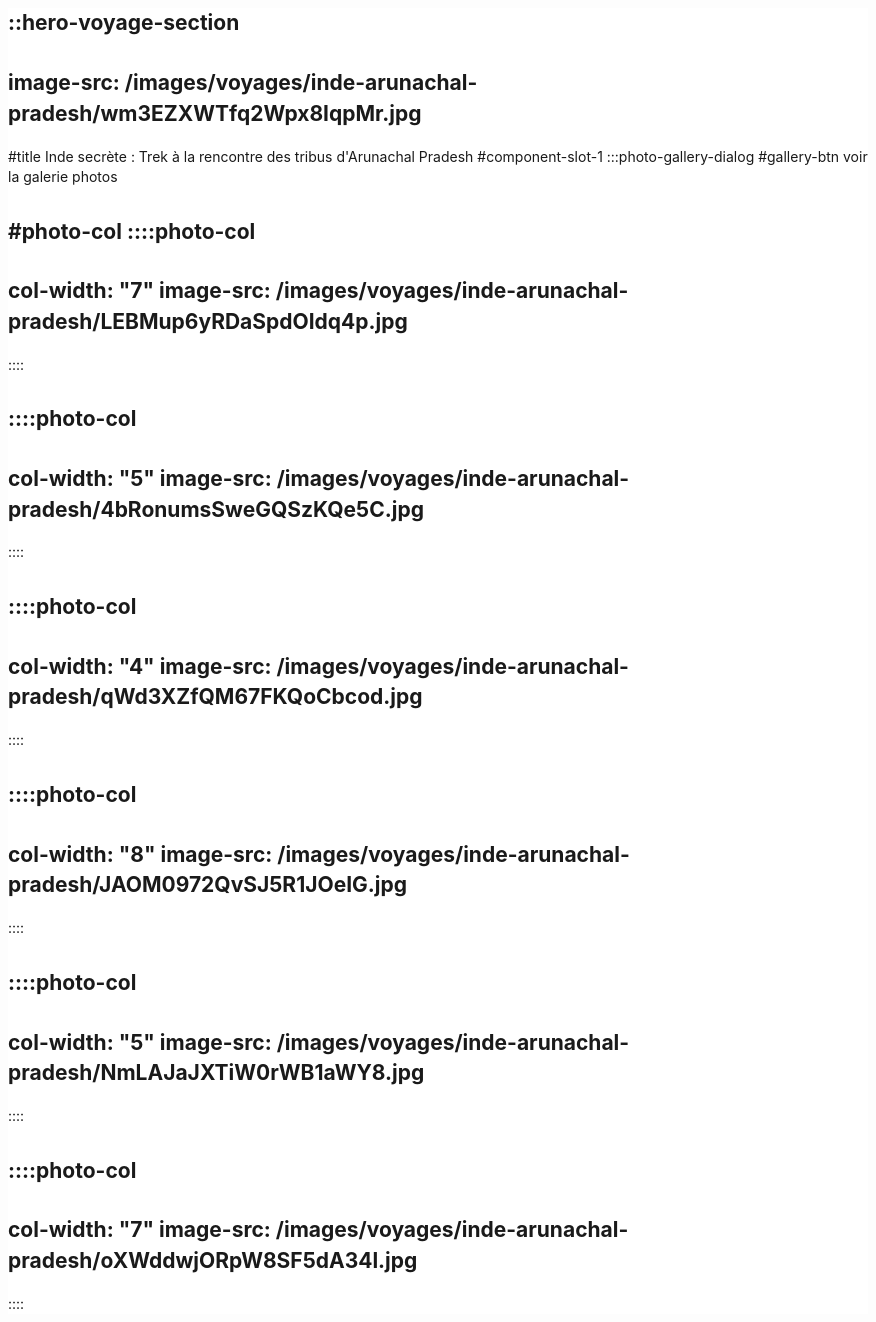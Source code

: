 ::hero-voyage-section
---
image-src: /images/voyages/inde-arunachal-pradesh/wm3EZXWTfq2Wpx8IqpMr.jpg
---
#title
Inde secrète : Trek à la rencontre des tribus d'Arunachal Pradesh
#component-slot-1
  :::photo-gallery-dialog
  #gallery-btn
  voir la galerie photos

  #photo-col
  ::::photo-col
  ---
  col-width: "7"
  image-src: /images/voyages/inde-arunachal-pradesh/LEBMup6yRDaSpdOIdq4p.jpg
  ---
  ::::

  ::::photo-col
  ---
  col-width: "5"
  image-src: /images/voyages/inde-arunachal-pradesh/4bRonumsSweGQSzKQe5C.jpg
  ---
  ::::

  ::::photo-col
  ---
  col-width: "4"
  image-src: /images/voyages/inde-arunachal-pradesh/qWd3XZfQM67FKQoCbcod.jpg
  ---
  ::::

  ::::photo-col
  ---
  col-width: "8"
  image-src: /images/voyages/inde-arunachal-pradesh/JAOM0972QvSJ5R1JOeIG.jpg
  ---
  ::::

  ::::photo-col
  ---
  col-width: "5"
  image-src: /images/voyages/inde-arunachal-pradesh/NmLAJaJXTiW0rWB1aWY8.jpg
  ---
  ::::

  ::::photo-col
  ---
  col-width: "7"
  image-src: /images/voyages/inde-arunachal-pradesh/oXWddwjORpW8SF5dA34l.jpg
  ---
  ::::
